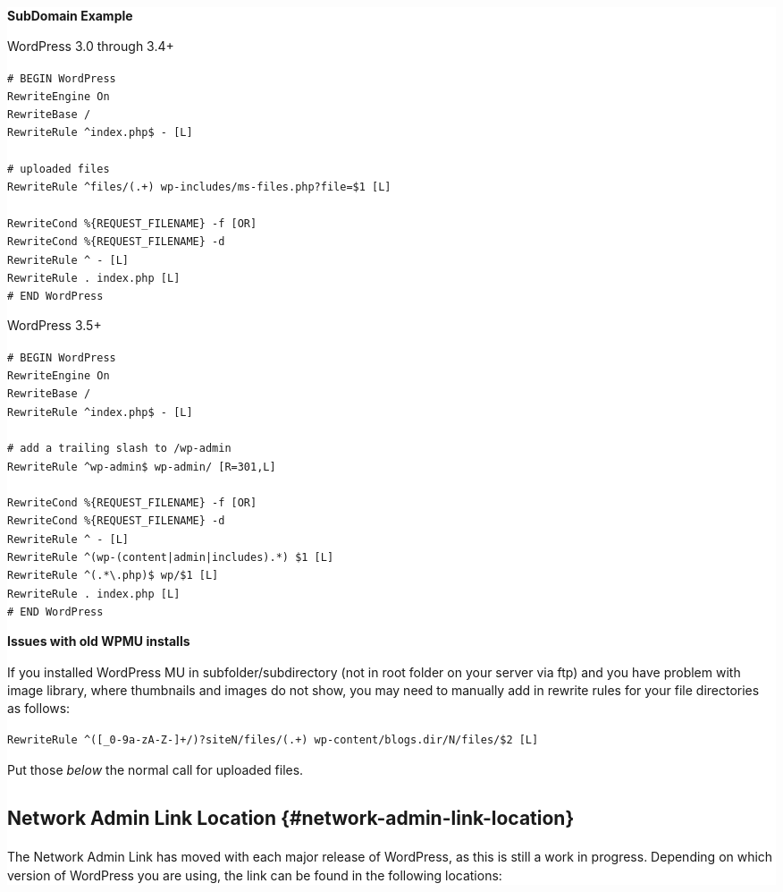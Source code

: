 **SubDomain Example**

WordPress 3.0 through 3.4+

```
# BEGIN WordPress
RewriteEngine On
RewriteBase /
RewriteRule ^index.php$ - [L]

# uploaded files
RewriteRule ^files/(.+) wp-includes/ms-files.php?file=$1 [L]

RewriteCond %{REQUEST_FILENAME} -f [OR]
RewriteCond %{REQUEST_FILENAME} -d
RewriteRule ^ - [L]
RewriteRule . index.php [L]
# END WordPress
```

WordPress 3.5+

```
# BEGIN WordPress
RewriteEngine On
RewriteBase /
RewriteRule ^index.php$ - [L]

# add a trailing slash to /wp-admin
RewriteRule ^wp-admin$ wp-admin/ [R=301,L]

RewriteCond %{REQUEST_FILENAME} -f [OR]
RewriteCond %{REQUEST_FILENAME} -d
RewriteRule ^ - [L]
RewriteRule ^(wp-(content|admin|includes).*) $1 [L]
RewriteRule ^(.*\.php)$ wp/$1 [L]
RewriteRule . index.php [L]
# END WordPress
```

**Issues with old WPMU installs**

If you installed WordPress MU in subfolder/subdirectory (not in root folder on your server via ftp) and you have problem with image library, where thumbnails and images do not show, you may need to manually add in rewrite rules for your file directories as follows:

```
RewriteRule ^([_0-9a-zA-Z-]+/)?siteN/files/(.+) wp-content/blogs.dir/N/files/$2 [L]
```

Put those _below_ the normal call for uploaded files.

## Network Admin Link Location {#network-admin-link-location}

The Network Admin Link has moved with each major release of WordPress, as this is still a work in progress. Depending on which version of WordPress you are using, the link can be found in the following locations:
